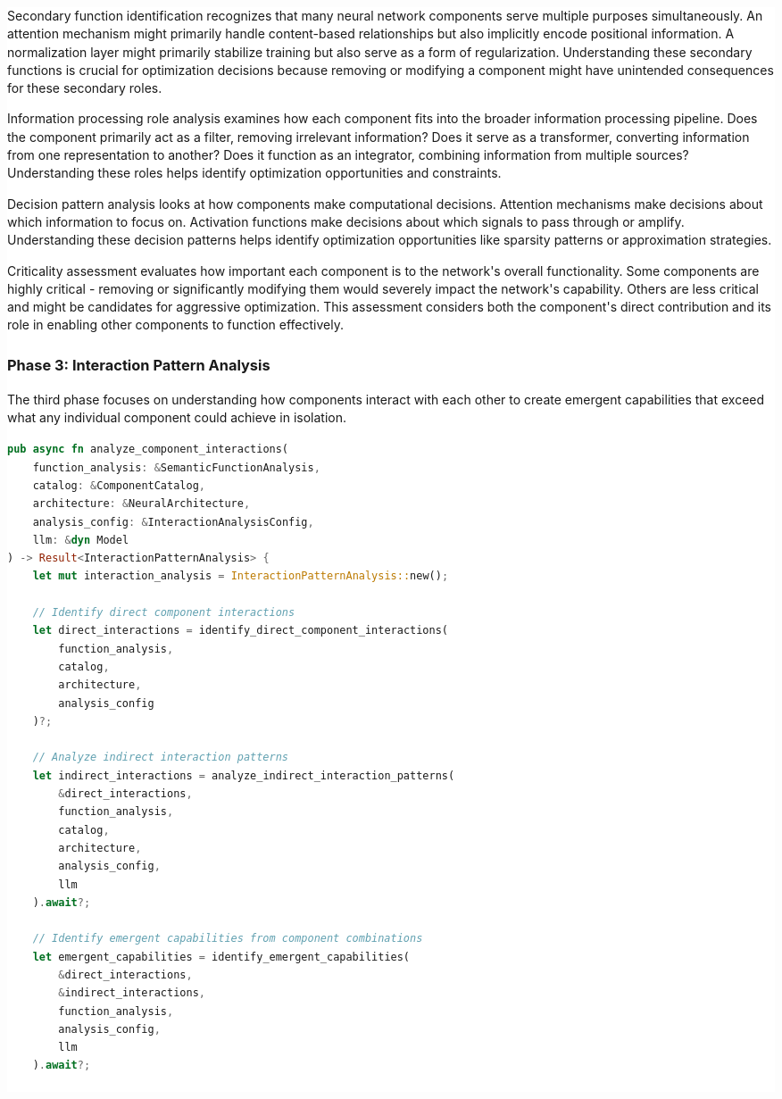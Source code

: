 Secondary function identification recognizes that many neural network components serve multiple purposes simultaneously. An attention mechanism might primarily handle content-based relationships but also implicitly encode positional information. A normalization layer might primarily stabilize training but also serve as a form of regularization. Understanding these secondary functions is crucial for optimization decisions because removing or modifying a component might have unintended consequences for these secondary roles.

Information processing role analysis examines how each component fits into the broader information processing pipeline. Does the component primarily act as a filter, removing irrelevant information? Does it serve as a transformer, converting information from one representation to another? Does it function as an integrator, combining information from multiple sources? Understanding these roles helps identify optimization opportunities and constraints.

Decision pattern analysis looks at how components make computational decisions. Attention mechanisms make decisions about which information to focus on. Activation functions make decisions about which signals to pass through or amplify. Understanding these decision patterns helps identify optimization opportunities like sparsity patterns or approximation strategies.

Criticality assessment evaluates how important each component is to the network's overall functionality. Some components are highly critical - removing or significantly modifying them would severely impact the network's capability. Others are less critical and might be candidates for aggressive optimization. This assessment considers both the component's direct contribution and its role in enabling other components to function effectively.

### Phase 3: Interaction Pattern Analysis

The third phase focuses on understanding how components interact with each other to create emergent capabilities that exceed what any individual component could achieve in isolation.

```rust
pub async fn analyze_component_interactions(
    function_analysis: &SemanticFunctionAnalysis,
    catalog: &ComponentCatalog,
    architecture: &NeuralArchitecture,
    analysis_config: &InteractionAnalysisConfig,
    llm: &dyn Model
) -> Result<InteractionPatternAnalysis> {
    let mut interaction_analysis = InteractionPatternAnalysis::new();
    
    // Identify direct component interactions
    let direct_interactions = identify_direct_component_interactions(
        function_analysis,
        catalog,
        architecture,
        analysis_config
    )?;
    
    // Analyze indirect interaction patterns
    let indirect_interactions = analyze_indirect_interaction_patterns(
        &direct_interactions,
        function_analysis,
        catalog,
        architecture,
        analysis_config,
        llm
    ).await?;
    
    // Identify emergent capabilities from component combinations
    let emergent_capabilities = identify_emergent_capabilities(
        &direct_interactions,
        &indirect_interactions,
        function_analysis,
        analysis_config,
        llm
    ).await?;
    
```